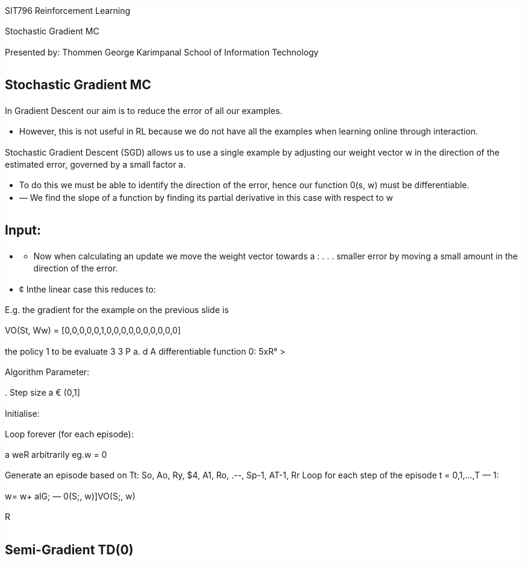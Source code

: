 SIT796 Reinforcement Learning

Stochastic Gradient MC

Presented by: Thommen George Karimpanal School of Information Technology



## Stochastic Gradient MC

In Gradient Descent our aim is to reduce the error of all our examples.

- However, this is not useful in RL because we do not have all the examples when learning online through interaction.

Stochastic Gradient Descent (SGD) allows us to use a single example by adjusting our weight vector w in the direction of the estimated error, governed by a small factor a.

- To do this we must be able to identify the direction of the error, hence our function 0(s, w) must be differentiable.
- — We find the slope of a function by finding its partial derivative in this case with respect to w



## Input:

- * Now when calculating an update we move the weight vector towards a : . . . smaller error by moving a small amount in the direction of the error.



- ¢ Inthe linear case this reduces to:



E.g. the gradient for the example on the previous slide is

VO(St, Ww) = [0,0,0,0,0,1,0,0,0,0,0,0,0,0,0,0]

the policy 1 to be evaluate 3 3 P a. d A differentiable function 0: 5xR° &gt;

Algorithm Parameter:

. Step size a € (0,1]

Initialise:

Loop forever (for each episode):

a weR arbitrarily eg.w = 0

Generate an episode based on Tt: So, Ao, Ry, $4, A1, Ro, .--, Sp-1, AT-1, Rr Loop for each step of the episode t = 0,1,...,T — 1:

w= w+ alG; — 0(S;, w)]VO(S;, w)

R



## Semi-Gradient TD(0)
